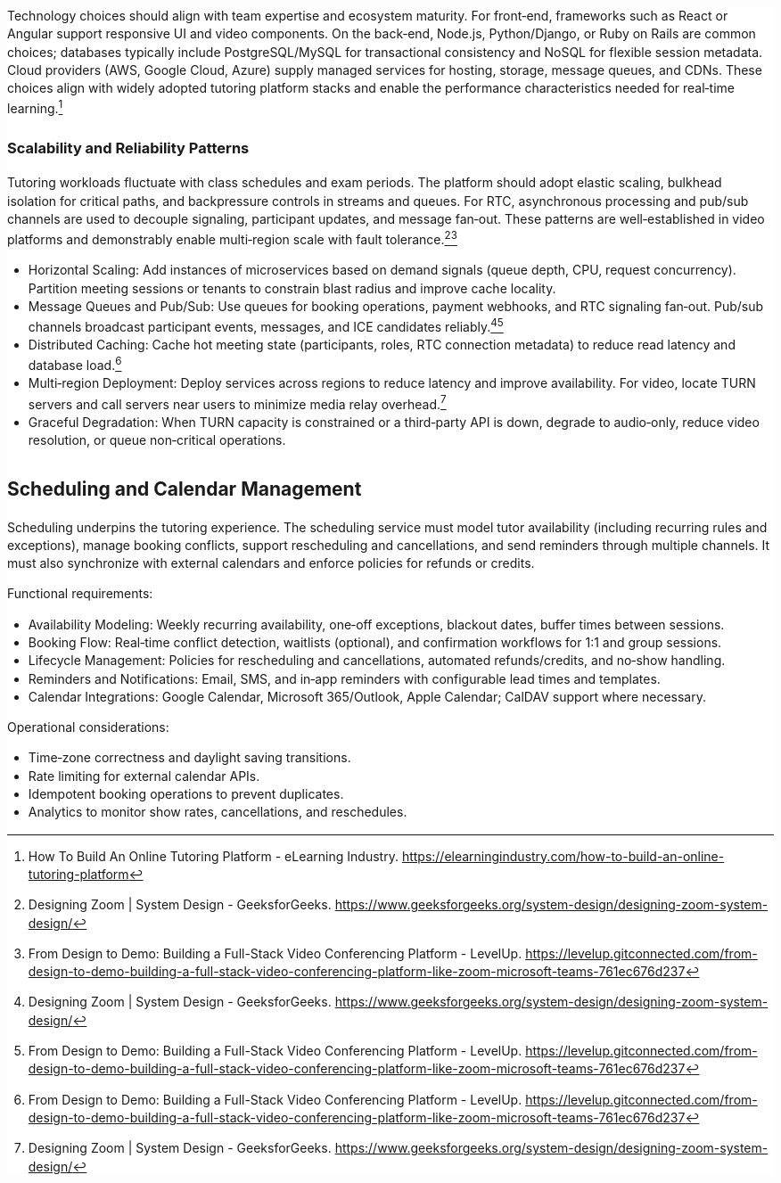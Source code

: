 Technology choices should align with team expertise and ecosystem maturity. For front‑end, frameworks such as React or Angular support responsive UI and video components. On the back‑end, Node.js, Python/Django, or Ruby on Rails are common choices; databases typically include PostgreSQL/MySQL for transactional consistency and NoSQL for flexible session metadata. Cloud providers (AWS, Google Cloud, Azure) supply managed services for hosting, storage, message queues, and CDNs. These choices align with widely adopted tutoring platform stacks and enable the performance characteristics needed for real‑time learning.[^1]

### Scalability and Reliability Patterns

Tutoring workloads fluctuate with class schedules and exam periods. The platform should adopt elastic scaling, bulkhead isolation for critical paths, and backpressure controls in streams and queues. For RTC, asynchronous processing and pub/sub channels are used to decouple signaling, participant updates, and message fan‑out. These patterns are well‑established in video platforms and demonstrably enable multi‑region scale with fault tolerance.[^2][^4]

- Horizontal Scaling: Add instances of microservices based on demand signals (queue depth, CPU, request concurrency). Partition meeting sessions or tenants to constrain blast radius and improve cache locality.
- Message Queues and Pub/Sub: Use queues for booking operations, payment webhooks, and RTC signaling fan‑out. Pub/sub channels broadcast participant events, messages, and ICE candidates reliably.[^2][^4]
- Distributed Caching: Cache hot meeting state (participants, roles, RTC connection metadata) to reduce read latency and database load.[^4]
- Multi‑region Deployment: Deploy services across regions to reduce latency and improve availability. For video, locate TURN servers and call servers near users to minimize media relay overhead.[^2]
- Graceful Degradation: When TURN capacity is constrained or a third‑party API is down, degrade to audio‑only, reduce video resolution, or queue non‑critical operations.

## Scheduling and Calendar Management

Scheduling underpins the tutoring experience. The scheduling service must model tutor availability (including recurring rules and exceptions), manage booking conflicts, support rescheduling and cancellations, and send reminders through multiple channels. It must also synchronize with external calendars and enforce policies for refunds or credits.

Functional requirements:

- Availability Modeling: Weekly recurring availability, one‑off exceptions, blackout dates, buffer times between sessions.
- Booking Flow: Real‑time conflict detection, waitlists (optional), and confirmation workflows for 1:1 and group sessions.
- Lifecycle Management: Policies for rescheduling and cancellations, automated refunds/credits, and no‑show handling.
- Reminders and Notifications: Email, SMS, and in‑app reminders with configurable lead times and templates.
- Calendar Integrations: Google Calendar, Microsoft 365/Outlook, Apple Calendar; CalDAV support where necessary.

Operational considerations:

- Time‑zone correctness and daylight saving transitions.
- Rate limiting for external calendar APIs.
- Idempotent booking operations to prevent duplicates.
- Analytics to monitor show rates, cancellations, and reschedules.


[^1]: How To Build An Online Tutoring Platform - eLearning Industry. https://elearningindustry.com/how-to-build-an-online-tutoring-platform  
[^2]: Designing Zoom | System Design - GeeksforGeeks. https://www.geeksforgeeks.org/system-design/designing-zoom-system-design/  
[^3]: 5 Approaches to Ensure Security & Privacy in Learning Platforms - MagicEdTech. https://www.magicedtech.com/blogs/5-approaches-to-ensure-security-privacy-in-learning-platforms/  
[^4]: From Design to Demo: Building a Full-Stack Video Conferencing Platform - LevelUp. https://levelup.gitconnected.com/from-design-to-demo-building-a-full-stack-video-conferencing-platform-like-zoom-microsoft-teams-761ec676d237  
[^5]: Protecting Student Privacy While Using Online Educational Services (PDF) - U.S. Dept. of Education. https://studentprivacy.ed.gov/sites/default/files/resource_document/file/Student%20Privacy%20and%20Online%20Educational%20Services%20%28February%202014%29_0.pdf  
[^6]: Privacy and data protection in learning analytics should be ... - PMC. https://pmc.ncbi.nlm.nih.gov/articles/PMC6294277/  
[^7]: How Can Tutoring Platforms Protect Student and Parent Logins - MojoAuth. https://mojoauth.com/blog/secure-login-tutoring-platforms  
[^8]: Payment processing best practices: A guide | Stripe. https://stripe.com/guides/payment-processing  
[^9]: Payment processing best practices: A guide for businesses - Stripe. https://stripe.com/guides/payment-processing-best-practices  
[^10]: PayPal. https://www.paypal.com  
[^11]: Stripe. https://stripe.com  
[^12]: Square. https://squareup.com/  
[^13]: Education Workflow Automation: A Complete Guide - FlowForma. https://www.flowforma.com/blog/education-workflow-automation  
[^14]: SaaS Cloud Backup for Education & Universities - CloudAlly. https://www.cloudally.com/education/  
[^15]: Backup and Disaster Recovery Solutions with Google Cloud. https://cloud.google.com/solutions/backup-dr  
[^16]: Choosing a Backup Solution for Educational Institutions - NAKIVO. https://www.nakivo.com/blog/choosing-backup-solution-for-educational-institutions/  
[^17]: LMS LTI Integration: Definition, Advantages, and Best Practices - Instructure. https://www.instructure.com/resources/blog/lms-lti-integration-definition-advantages-and-best-practices  
[^18]: Finding It Hard to Integrate Tools? Use Open APIs in Free LMS for Seamless Workflow - Paradiso Solutions. https://www.paradisosolutions.com/blog/use-open-apis-in-free-lms-for-seamless-workflow/  
[^19]: How to Seamlessly Connect Your LMS with Other Educational Tools - Vorecol. https://vorecol.com/blogs/blog-exploring-api-capabilities-how-to-seamlessly-connect-your-lms-with-other-educational-tools-183123  
[^20]: EdTech Integrations Ecosystem: Enriching the Educational Landscape - Ubiminds. https://ubiminds.com/en-us/edtech-integrations/  
[^21]: Best Tutor Management & Scheduling Software for 2025 - EdisonOS. https://www.edisonos.com/online-teaching/tutor-management-software-for-scheduling  
[^22]: Strategies for Tracking Student Progress - Knack. https://www.knack.com/blog/how-to-track-student-progress/